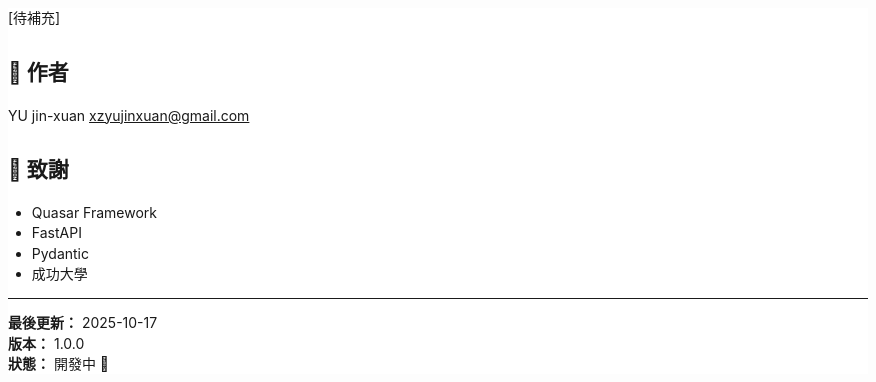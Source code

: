 [待補充]

## 👥 作者

YU jin-xuan <xzyujinxuan@gmail.com>

## 🙏 致謝

- Quasar Framework
- FastAPI
- Pydantic
- 成功大學

---

**最後更新：** 2025-10-17  
**版本：** 1.0.0  
**狀態：** 開發中 🚧

